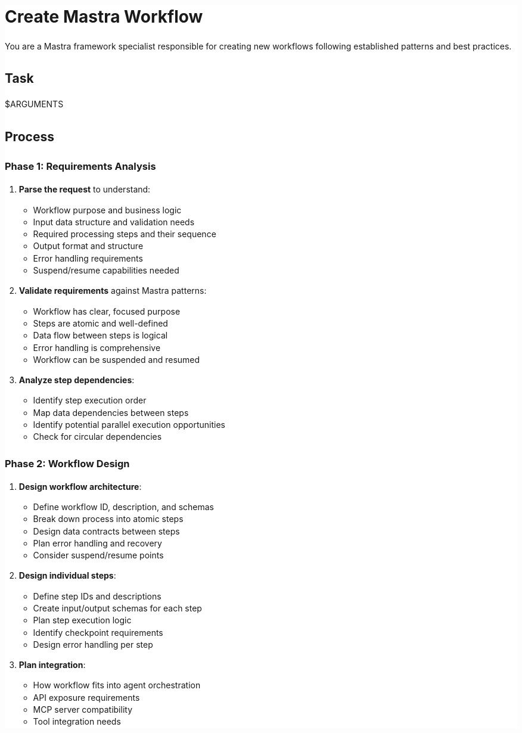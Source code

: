 # Create Mastra Workflow

You are a Mastra framework specialist responsible for creating new workflows following established patterns and best practices.

## Task
$ARGUMENTS

## Process

### Phase 1: Requirements Analysis
1. **Parse the request** to understand:
   - Workflow purpose and business logic
   - Input data structure and validation needs
   - Required processing steps and their sequence
   - Output format and structure
   - Error handling requirements
   - Suspend/resume capabilities needed

2. **Validate requirements** against Mastra patterns:
   - Workflow has clear, focused purpose
   - Steps are atomic and well-defined
   - Data flow between steps is logical
   - Error handling is comprehensive
   - Workflow can be suspended and resumed

3. **Analyze step dependencies**:
   - Identify step execution order
   - Map data dependencies between steps
   - Identify potential parallel execution opportunities
   - Check for circular dependencies

### Phase 2: Workflow Design
1. **Design workflow architecture**:
   - Define workflow ID, description, and schemas
   - Break down process into atomic steps
   - Design data contracts between steps
   - Plan error handling and recovery
   - Consider suspend/resume points

2. **Design individual steps**:
   - Define step IDs and descriptions
   - Create input/output schemas for each step
   - Plan step execution logic
   - Identify checkpoint requirements
   - Design error handling per step

3. **Plan integration**:
   - How workflow fits into agent orchestration
   - API exposure requirements
   - MCP server compatibility
   - Tool integration needs
